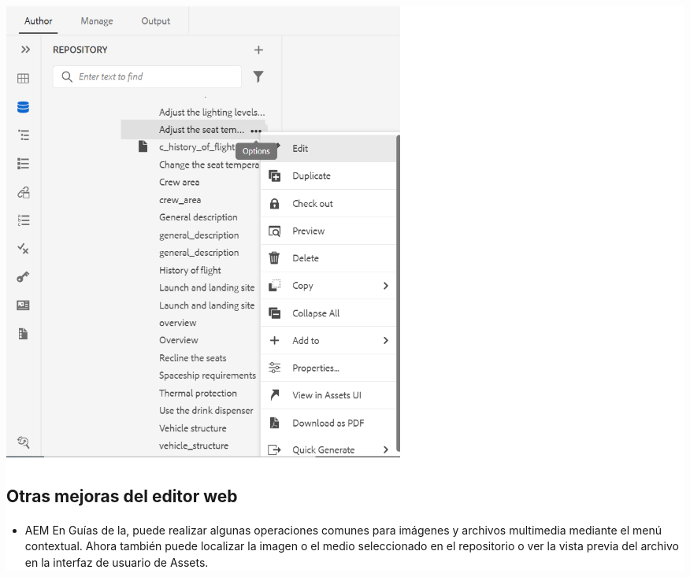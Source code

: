 <img src="assets/options-menu-repo-view-file-level.png" alt="menú opciones de archivo " width="500">


## Otras mejoras del editor web

* AEM En Guías de la, puede realizar algunas operaciones comunes para imágenes y archivos multimedia mediante el menú contextual. Ahora también puede localizar la imagen o el medio seleccionado en el repositorio o ver la vista previa del archivo en la interfaz de usuario de Assets.
